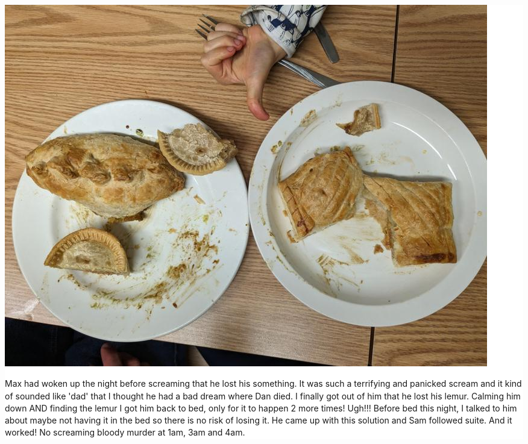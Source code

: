 ![Alt text](/images/travel6/PXL_20240106_182049036.jpg)

Max had woken up the night before screaming that he lost his something. It was such a terrifying and panicked scream and it kind of sounded like 'dad' that I thought he had a bad dream where Dan died. I finally got out of him that he lost his lemur. Calming him down AND finding the lemur I got him back to bed, only for it to happen 2 more times! Ugh!!! Before bed this night, I talked to him about maybe not having it in the bed so there is no risk of losing it. He came up with this solution and Sam followed suite. And it worked! No screaming bloody murder at 1am, 3am and 4am.
